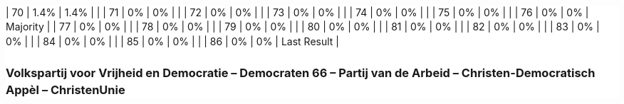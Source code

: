 | 70 | 1.4% | 1.4% |  |
| 71 | 0% | 0% |  |
| 72 | 0% | 0% |  |
| 73 | 0% | 0% |  |
| 74 | 0% | 0% |  |
| 75 | 0% | 0% |  |
| 76 | 0% | 0% | Majority |
| 77 | 0% | 0% |  |
| 78 | 0% | 0% |  |
| 79 | 0% | 0% |  |
| 80 | 0% | 0% |  |
| 81 | 0% | 0% |  |
| 82 | 0% | 0% |  |
| 83 | 0% | 0% |  |
| 84 | 0% | 0% |  |
| 85 | 0% | 0% |  |
| 86 | 0% | 0% | Last Result |

### Volkspartij voor Vrijheid en Democratie – Democraten 66 – Partij van de Arbeid – Christen-Democratisch Appèl – ChristenUnie
